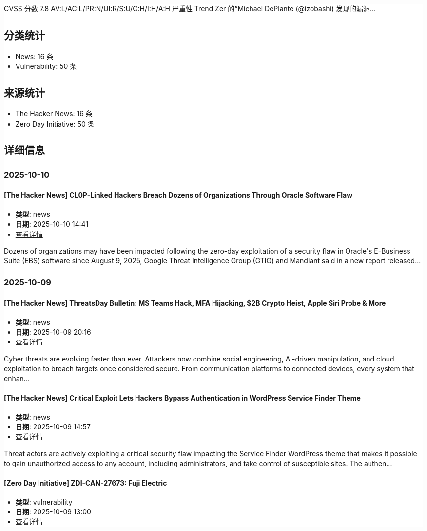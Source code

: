 CVSS 分数 7.8 <a href="https://nvd.nist.gov/cvss.cfm?calculator&version=3.0&vector=AV:L/AC:L/PR:N/UI:R/S:U/C:H/I:H/A:H">AV:L/AC:L/PR:N/UI:R/S:U/C:H/I:H/A:H</a> 严重性 Trend Zer 的“Michael DePlante (@izobashi) 发现的漏洞...

## 分类统计
- News: 16 条
- Vulnerability: 50 条

## 来源统计
- The Hacker News: 16 条
- Zero Day Initiative: 50 条

## 详细信息

### 2025-10-10
#### [The Hacker News] CL0P-Linked Hackers Breach Dozens of Organizations Through Oracle Software Flaw
- **类型**: news
- **日期**: 2025-10-10 14:41
- [查看详情](https://thehackernews.com/2025/10/cl0p-linked-hackers-breach-dozens-of.html)

Dozens of organizations may have been impacted following the zero-day exploitation of a security flaw in Oracle's E-Business Suite (EBS) software since August 9, 2025, Google Threat Intelligence Group (GTIG) and Mandiant said in a new report released...


### 2025-10-09
#### [The Hacker News] ThreatsDay Bulletin: MS Teams Hack, MFA Hijacking, $2B Crypto Heist, Apple Siri Probe & More
- **类型**: news
- **日期**: 2025-10-09 20:16
- [查看详情](https://thehackernews.com/2025/10/threatsday-bulletin-ms-teams-hack-mfa.html)

Cyber threats are evolving faster than ever. Attackers now combine social engineering, AI-driven manipulation, and cloud exploitation to breach targets once considered secure. From communication platforms to connected devices, every system that enhan...

#### [The Hacker News] Critical Exploit Lets Hackers Bypass Authentication in WordPress Service Finder Theme
- **类型**: news
- **日期**: 2025-10-09 14:57
- [查看详情](https://thehackernews.com/2025/10/critical-exploit-lets-hackers-bypass.html)

Threat actors are actively exploiting a critical security flaw impacting the Service Finder WordPress theme that makes it possible to gain unauthorized access to any account, including administrators, and take control of susceptible sites.
The authen...

#### [Zero Day Initiative] ZDI-CAN-27673: Fuji Electric
- **类型**: vulnerability
- **日期**: 2025-10-09 13:00
- [查看详情](http://www.zerodayinitiative.com/advisories/upcoming/)
